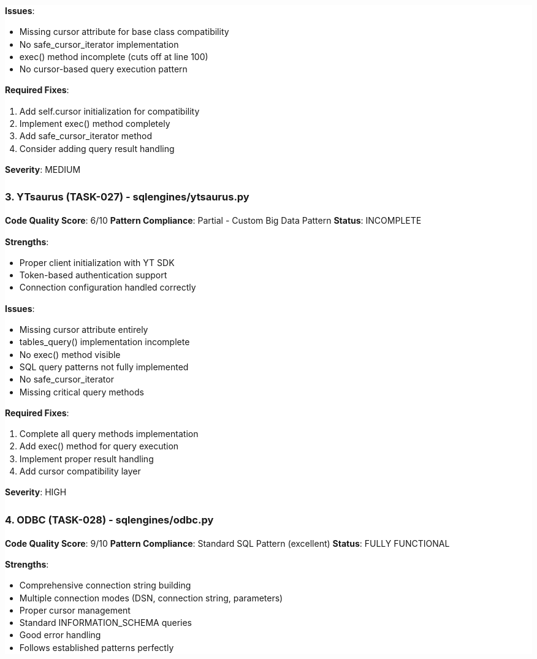 **Issues**:
- Missing cursor attribute for base class compatibility
- No safe_cursor_iterator implementation
- exec() method incomplete (cuts off at line 100)
- No cursor-based query execution pattern

**Required Fixes**:
1. Add self.cursor initialization for compatibility
2. Implement exec() method completely
3. Add safe_cursor_iterator method
4. Consider adding query result handling

**Severity**: MEDIUM

### 3. YTsaurus (TASK-027) - sqlengines/ytsaurus.py

**Code Quality Score**: 6/10
**Pattern Compliance**: Partial - Custom Big Data Pattern
**Status**: INCOMPLETE

**Strengths**:
- Proper client initialization with YT SDK
- Token-based authentication support
- Connection configuration handled correctly

**Issues**:
- Missing cursor attribute entirely
- tables_query() implementation incomplete
- No exec() method visible
- SQL query patterns not fully implemented
- No safe_cursor_iterator
- Missing critical query methods

**Required Fixes**:
1. Complete all query methods implementation
2. Add exec() method for query execution
3. Implement proper result handling
4. Add cursor compatibility layer

**Severity**: HIGH

### 4. ODBC (TASK-028) - sqlengines/odbc.py

**Code Quality Score**: 9/10
**Pattern Compliance**: Standard SQL Pattern (excellent)
**Status**: FULLY FUNCTIONAL

**Strengths**:
- Comprehensive connection string building
- Multiple connection modes (DSN, connection string, parameters)
- Proper cursor management
- Standard INFORMATION_SCHEMA queries
- Good error handling
- Follows established patterns perfectly
